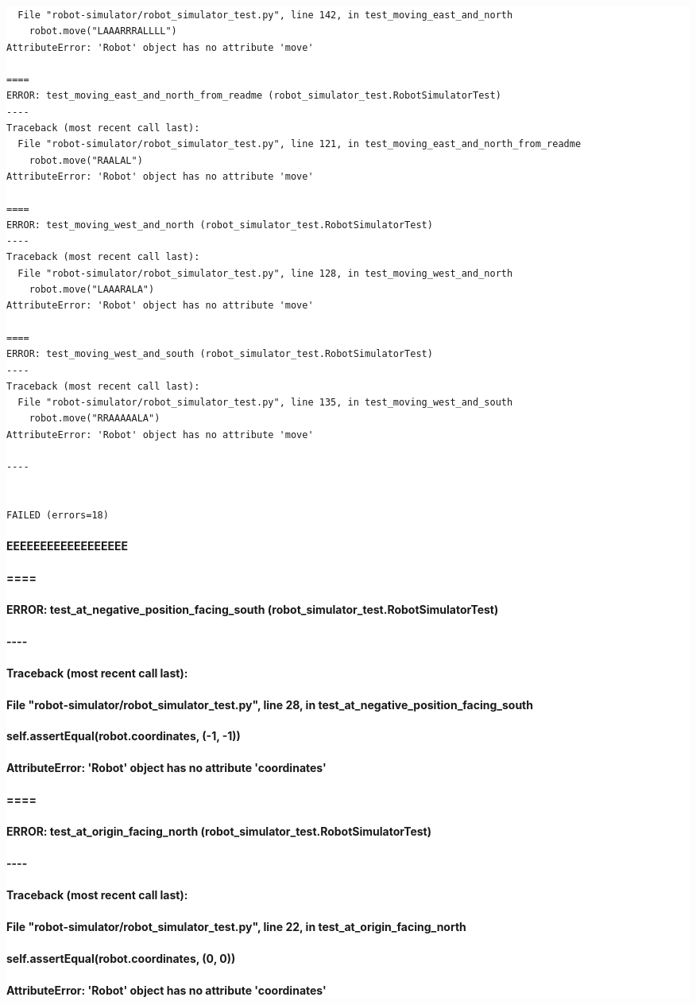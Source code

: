 ```
  File "robot-simulator/robot_simulator_test.py", line 142, in test_moving_east_and_north
    robot.move("LAAARRRALLLL")
AttributeError: 'Robot' object has no attribute 'move'

====
ERROR: test_moving_east_and_north_from_readme (robot_simulator_test.RobotSimulatorTest)
----
Traceback (most recent call last):
  File "robot-simulator/robot_simulator_test.py", line 121, in test_moving_east_and_north_from_readme
    robot.move("RAALAL")
AttributeError: 'Robot' object has no attribute 'move'

====
ERROR: test_moving_west_and_north (robot_simulator_test.RobotSimulatorTest)
----
Traceback (most recent call last):
  File "robot-simulator/robot_simulator_test.py", line 128, in test_moving_west_and_north
    robot.move("LAAARALA")
AttributeError: 'Robot' object has no attribute 'move'

====
ERROR: test_moving_west_and_south (robot_simulator_test.RobotSimulatorTest)
----
Traceback (most recent call last):
  File "robot-simulator/robot_simulator_test.py", line 135, in test_moving_west_and_south
    robot.move("RRAAAAALA")
AttributeError: 'Robot' object has no attribute 'move'

----


FAILED (errors=18)

```
#### EEEEEEEEEEEEEEEEEE  
#### ====  
#### ERROR: test_at_negative_position_facing_south (robot_simulator_test.RobotSimulatorTest)  
#### ----  
#### Traceback (most recent call last):  
####   File "robot-simulator/robot_simulator_test.py", line 28, in test_at_negative_position_facing_south  
####     self.assertEqual(robot.coordinates, (-1, -1))  
#### AttributeError: 'Robot' object has no attribute 'coordinates'  
####   
#### ====  
#### ERROR: test_at_origin_facing_north (robot_simulator_test.RobotSimulatorTest)  
#### ----  
#### Traceback (most recent call last):  
####   File "robot-simulator/robot_simulator_test.py", line 22, in test_at_origin_facing_north  
####     self.assertEqual(robot.coordinates, (0, 0))  
#### AttributeError: 'Robot' object has no attribute 'coordinates'  